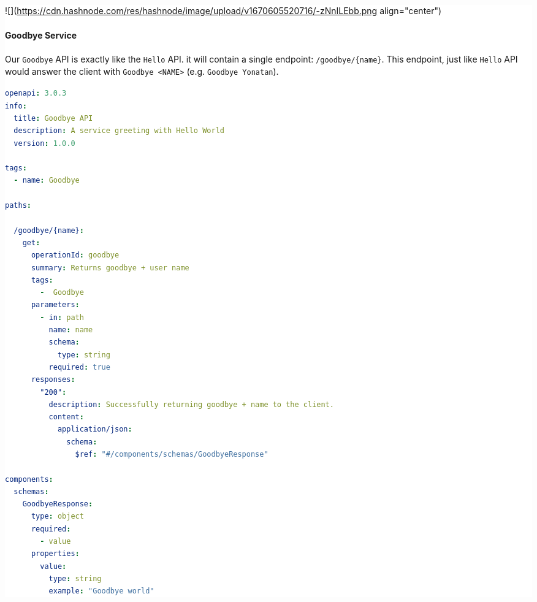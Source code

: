 ![](https://cdn.hashnode.com/res/hashnode/image/upload/v1670605520716/-zNnILEbb.png align="center")

#### Goodbye Service

Our `Goodbye` API is exactly like the `Hello` API. it will contain a single endpoint: `/goodbye/{name}`. This endpoint, just like `Hello` API would answer the client with `Goodbye <NAME>` (e.g. `Goodbye Yonatan`).

```yaml
openapi: 3.0.3
info:
  title: Goodbye API
  description: A service greeting with Hello World
  version: 1.0.0

tags:
  - name: Goodbye

paths:

  /goodbye/{name}:
    get:
      operationId: goodbye
      summary: Returns goodbye + user name
      tags:
        -  Goodbye
      parameters:
        - in: path
          name: name
          schema:
            type: string
          required: true
      responses:
        "200":
          description: Successfully returning goodbye + name to the client.
          content:
            application/json:
              schema:
                $ref: "#/components/schemas/GoodbyeResponse"

components:
  schemas:
    GoodbyeResponse:
      type: object
      required:
        - value
      properties:
        value:
          type: string
          example: "Goodbye world"
```
